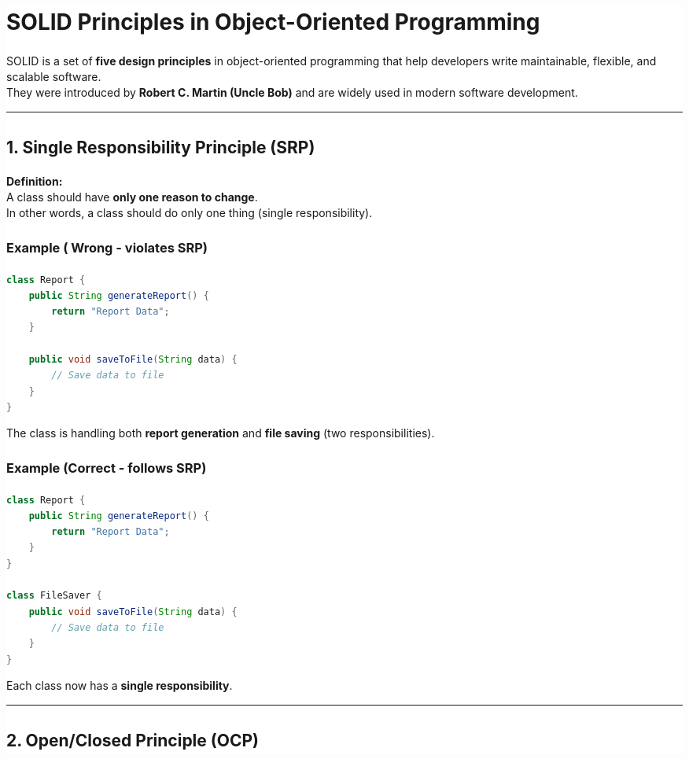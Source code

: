


# SOLID Principles in Object-Oriented Programming

SOLID is a set of **five design principles** in object-oriented programming that help developers write maintainable, flexible, and scalable software.  
They were introduced by **Robert C. Martin (Uncle Bob)** and are widely used in modern software development.

---

## 1. **Single Responsibility Principle (SRP)**

**Definition:**  
A class should have **only one reason to change**.  
In other words, a class should do only one thing (single responsibility).

### Example ( Wrong - violates SRP)
```java
class Report {
    public String generateReport() {
        return "Report Data";
    }

    public void saveToFile(String data) {
        // Save data to file
    }
}
````

The class is handling both **report generation** and **file saving** (two responsibilities).

### Example (Correct - follows SRP)

```java
class Report {
    public String generateReport() {
        return "Report Data";
    }
}

class FileSaver {
    public void saveToFile(String data) {
        // Save data to file
    }
}
```

 Each class now has a **single responsibility**.

---

## 2. **Open/Closed Principle (OCP)**
